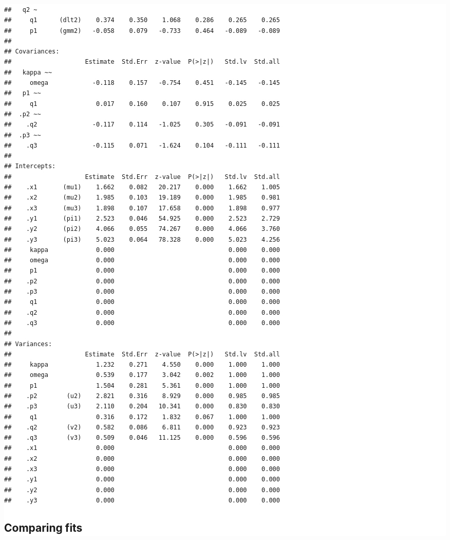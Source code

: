 ```
##   q2 ~                                                                  
##     q1      (dlt2)    0.374    0.350    1.068    0.286    0.265    0.265
##     p1      (gmm2)   -0.058    0.079   -0.733    0.464   -0.089   -0.089
## 
## Covariances:
##                    Estimate  Std.Err  z-value  P(>|z|)   Std.lv  Std.all
##   kappa ~~                                                              
##     omega            -0.118    0.157   -0.754    0.451   -0.145   -0.145
##   p1 ~~                                                                 
##     q1                0.017    0.160    0.107    0.915    0.025    0.025
##  .p2 ~~                                                                 
##    .q2               -0.117    0.114   -1.025    0.305   -0.091   -0.091
##  .p3 ~~                                                                 
##    .q3               -0.115    0.071   -1.624    0.104   -0.111   -0.111
## 
## Intercepts:
##                    Estimate  Std.Err  z-value  P(>|z|)   Std.lv  Std.all
##    .x1       (mu1)    1.662    0.082   20.217    0.000    1.662    1.005
##    .x2       (mu2)    1.985    0.103   19.189    0.000    1.985    0.981
##    .x3       (mu3)    1.898    0.107   17.658    0.000    1.898    0.977
##    .y1       (pi1)    2.523    0.046   54.925    0.000    2.523    2.729
##    .y2       (pi2)    4.066    0.055   74.267    0.000    4.066    3.760
##    .y3       (pi3)    5.023    0.064   78.328    0.000    5.023    4.256
##     kappa             0.000                               0.000    0.000
##     omega             0.000                               0.000    0.000
##     p1                0.000                               0.000    0.000
##    .p2                0.000                               0.000    0.000
##    .p3                0.000                               0.000    0.000
##     q1                0.000                               0.000    0.000
##    .q2                0.000                               0.000    0.000
##    .q3                0.000                               0.000    0.000
## 
## Variances:
##                    Estimate  Std.Err  z-value  P(>|z|)   Std.lv  Std.all
##     kappa             1.232    0.271    4.550    0.000    1.000    1.000
##     omega             0.539    0.177    3.042    0.002    1.000    1.000
##     p1                1.504    0.281    5.361    0.000    1.000    1.000
##    .p2        (u2)    2.821    0.316    8.929    0.000    0.985    0.985
##    .p3        (u3)    2.110    0.204   10.341    0.000    0.830    0.830
##     q1                0.316    0.172    1.832    0.067    1.000    1.000
##    .q2        (v2)    0.582    0.086    6.811    0.000    0.923    0.923
##    .q3        (v3)    0.509    0.046   11.125    0.000    0.596    0.596
##    .x1                0.000                               0.000    0.000
##    .x2                0.000                               0.000    0.000
##    .x3                0.000                               0.000    0.000
##    .y1                0.000                               0.000    0.000
##    .y2                0.000                               0.000    0.000
##    .y3                0.000                               0.000    0.000
```

## Comparing fits
